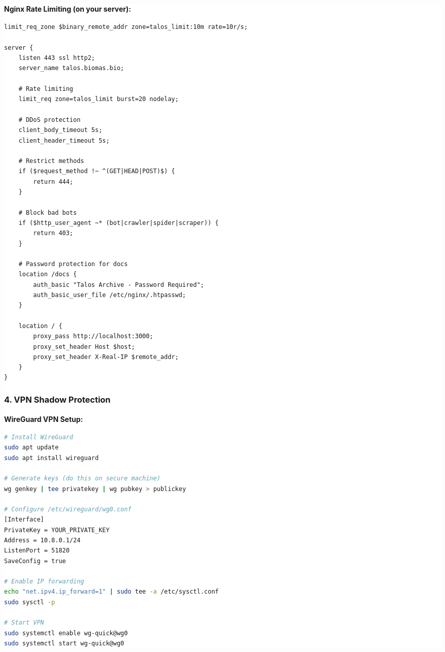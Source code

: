**Nginx Rate Limiting (on your server):**
```nginx
limit_req_zone $binary_remote_addr zone=talos_limit:10m rate=10r/s;

server {
    listen 443 ssl http2;
    server_name talos.biomas.bio;
    
    # Rate limiting
    limit_req zone=talos_limit burst=20 nodelay;
    
    # DDoS protection
    client_body_timeout 5s;
    client_header_timeout 5s;
    
    # Restrict methods
    if ($request_method !~ ^(GET|HEAD|POST)$) {
        return 444;
    }
    
    # Block bad bots
    if ($http_user_agent ~* (bot|crawler|spider|scraper)) {
        return 403;
    }
    
    # Password protection for docs
    location /docs {
        auth_basic "Talos Archive - Password Required";
        auth_basic_user_file /etc/nginx/.htpasswd;
    }
    
    location / {
        proxy_pass http://localhost:3000;
        proxy_set_header Host $host;
        proxy_set_header X-Real-IP $remote_addr;
    }
}
```

### 4. VPN Shadow Protection

**WireGuard VPN Setup:**
```bash
# Install WireGuard
sudo apt update
sudo apt install wireguard

# Generate keys (do this on secure machine)
wg genkey | tee privatekey | wg pubkey > publickey

# Configure /etc/wireguard/wg0.conf
[Interface]
PrivateKey = YOUR_PRIVATE_KEY
Address = 10.8.0.1/24
ListenPort = 51820
SaveConfig = true

# Enable IP forwarding
echo "net.ipv4.ip_forward=1" | sudo tee -a /etc/sysctl.conf
sudo sysctl -p

# Start VPN
sudo systemctl enable wg-quick@wg0
sudo systemctl start wg-quick@wg0
```